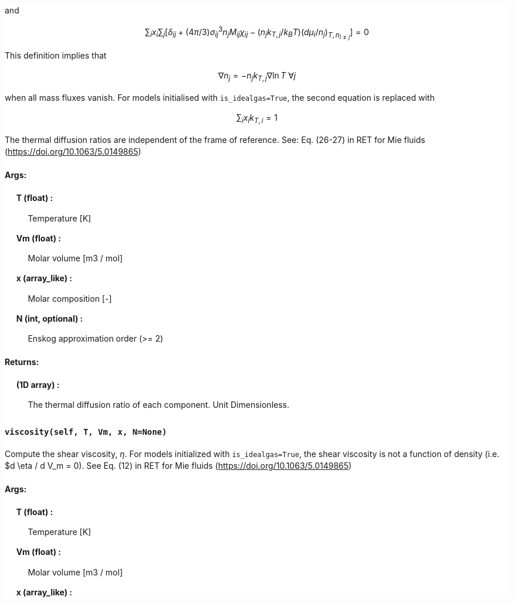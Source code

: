 and

$$ \sum_i x_i \sum_j [\delta_{ij} + (4 \pi / 3) \sigma_{ij}^3 n_j M_{ij} \chi_{ij} - (n_j k_{T,j} / k_B T) ( d \mu_i / n_j )_{T,n_{l \neq j}}] = 0 $$

This definition implies that

$$ \nabla n_j = -n_j k_{T,j} \nabla \ln T\ \forall j $$

when all mass fluxes vanish. For models initialised with `is_idealgas=True`, the second equation is replaced with

$$ \sum_i x_i k_{T,i} = 1 $$

The thermal diffusion ratios are independent of the frame of reference.
See: Eq. (26-27) in RET for Mie fluids (https://doi.org/10.1063/5.0149865)
 

#### Args:

&nbsp;&nbsp;&nbsp;&nbsp; **T (float) :** 

&nbsp;&nbsp;&nbsp;&nbsp; &nbsp;&nbsp;&nbsp;&nbsp;  Temperature [K]

&nbsp;&nbsp;&nbsp;&nbsp; **Vm (float) :** 

&nbsp;&nbsp;&nbsp;&nbsp; &nbsp;&nbsp;&nbsp;&nbsp;  Molar volume [m3 / mol]

&nbsp;&nbsp;&nbsp;&nbsp; **x (array_like) :** 

&nbsp;&nbsp;&nbsp;&nbsp; &nbsp;&nbsp;&nbsp;&nbsp;  Molar composition [-]

&nbsp;&nbsp;&nbsp;&nbsp; **N (int, optional) :** 

&nbsp;&nbsp;&nbsp;&nbsp; &nbsp;&nbsp;&nbsp;&nbsp;  Enskog approximation order (>= 2) 

#### Returns:

&nbsp;&nbsp;&nbsp;&nbsp; **(1D array) :** 

&nbsp;&nbsp;&nbsp;&nbsp; &nbsp;&nbsp;&nbsp;&nbsp;  The thermal diffusion ratio of each component. Unit Dimensionless. 

### `viscosity(self, T, Vm, x, N=None)`
Compute the shear viscosity, $\eta$. For models initialized with `is_idealgas=True`, the shear viscosity
is not a function of density (i.e. $d \eta / d V_m = 0). See Eq. (12) in RET for Mie fluids (https://doi.org/10.1063/5.0149865)
 

#### Args:

&nbsp;&nbsp;&nbsp;&nbsp; **T (float) :** 

&nbsp;&nbsp;&nbsp;&nbsp; &nbsp;&nbsp;&nbsp;&nbsp;  Temperature [K]

&nbsp;&nbsp;&nbsp;&nbsp; **Vm (float) :** 

&nbsp;&nbsp;&nbsp;&nbsp; &nbsp;&nbsp;&nbsp;&nbsp;  Molar volume [m3 / mol]

&nbsp;&nbsp;&nbsp;&nbsp; **x (array_like) :** 
